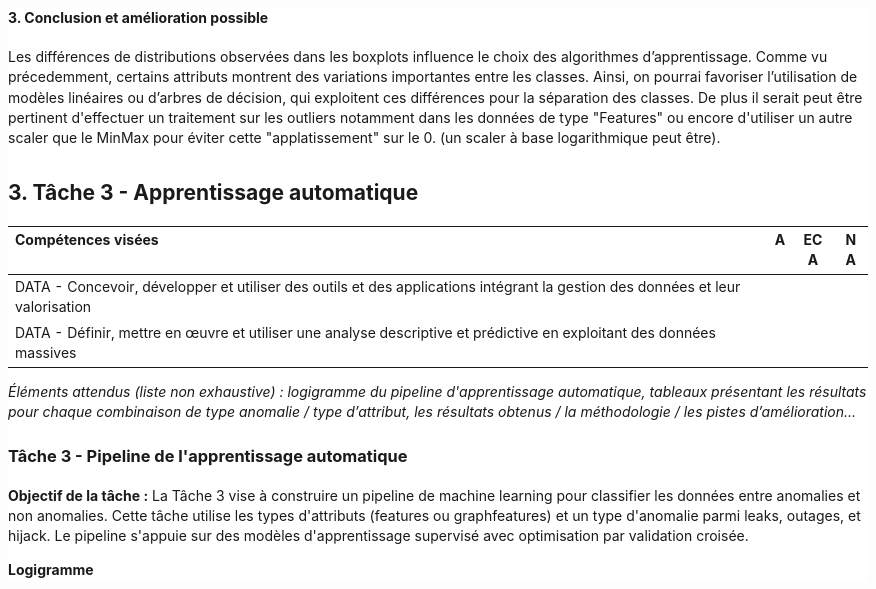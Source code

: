 #### 3. **Conclusion et amélioration possible**
Les différences de distributions observées dans les boxplots influence le choix des algorithmes d’apprentissage. Comme vu précedemment, certains attributs montrent des variations importantes entre les classes. Ainsi, on pourrai favoriser l’utilisation de modèles linéaires ou d’arbres de décision, qui exploitent ces différences pour la séparation des classes. De plus il serait peut être pertinent d'effectuer un traitement sur les outliers notamment dans les données de type "Features" ou encore d'utiliser un autre scaler que le MinMax pour éviter cette "applatissement" sur le 0. (un scaler à base logarithmique peut être).

## 3. Tâche 3 - Apprentissage automatique

|**Compétences visées**|**A**|**ECA**|**NA**|
| :- | :-: | :-: | :-: |
|DATA - Concevoir, développer et utiliser des outils et des applications intégrant la gestion des données et leur valorisation||||
|DATA - Définir, mettre en œuvre et utiliser une analyse descriptive et prédictive en exploitant des données massives||||

*Éléments attendus (liste non exhaustive) : logigramme du pipeline d'apprentissage automatique, tableaux présentant les résultats pour chaque combinaison de type anomalie / type d’attribut, les résultats obtenus / la méthodologie / les pistes d’amélioration...*

### Tâche 3 - Pipeline de l'apprentissage automatique

**Objectif de la tâche :** La Tâche 3 vise à construire un pipeline de machine learning pour classifier les données entre anomalies et non anomalies. Cette tâche utilise les types d'attributs (features ou graphfeatures) et un type d'anomalie parmi leaks, outages, et hijack. Le pipeline s'appuie sur des modèles d'apprentissage supervisé avec optimisation par validation croisée.

**Logigramme**